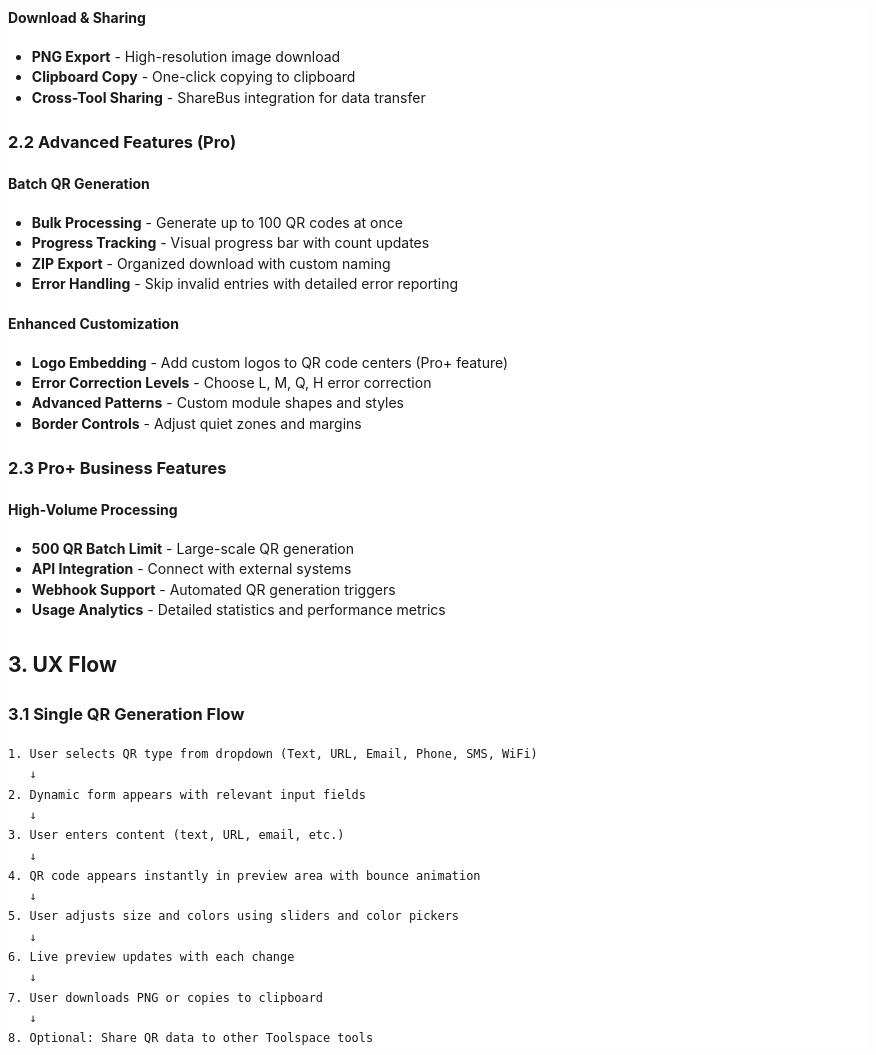 #### Download & Sharing

- **PNG Export** - High-resolution image download
- **Clipboard Copy** - One-click copying to clipboard
- **Cross-Tool Sharing** - ShareBus integration for data transfer

### 2.2 Advanced Features (Pro)

#### Batch QR Generation

- **Bulk Processing** - Generate up to 100 QR codes at once
- **Progress Tracking** - Visual progress bar with count updates
- **ZIP Export** - Organized download with custom naming
- **Error Handling** - Skip invalid entries with detailed error reporting

#### Enhanced Customization

- **Logo Embedding** - Add custom logos to QR code centers (Pro+ feature)
- **Error Correction Levels** - Choose L, M, Q, H error correction
- **Advanced Patterns** - Custom module shapes and styles
- **Border Controls** - Adjust quiet zones and margins

### 2.3 Pro+ Business Features

#### High-Volume Processing

- **500 QR Batch Limit** - Large-scale QR generation
- **API Integration** - Connect with external systems
- **Webhook Support** - Automated QR generation triggers
- **Usage Analytics** - Detailed statistics and performance metrics

## 3. UX Flow

### 3.1 Single QR Generation Flow

```
1. User selects QR type from dropdown (Text, URL, Email, Phone, SMS, WiFi)
   ↓
2. Dynamic form appears with relevant input fields
   ↓
3. User enters content (text, URL, email, etc.)
   ↓
4. QR code appears instantly in preview area with bounce animation
   ↓
5. User adjusts size and colors using sliders and color pickers
   ↓
6. Live preview updates with each change
   ↓
7. User downloads PNG or copies to clipboard
   ↓
8. Optional: Share QR data to other Toolspace tools
```
